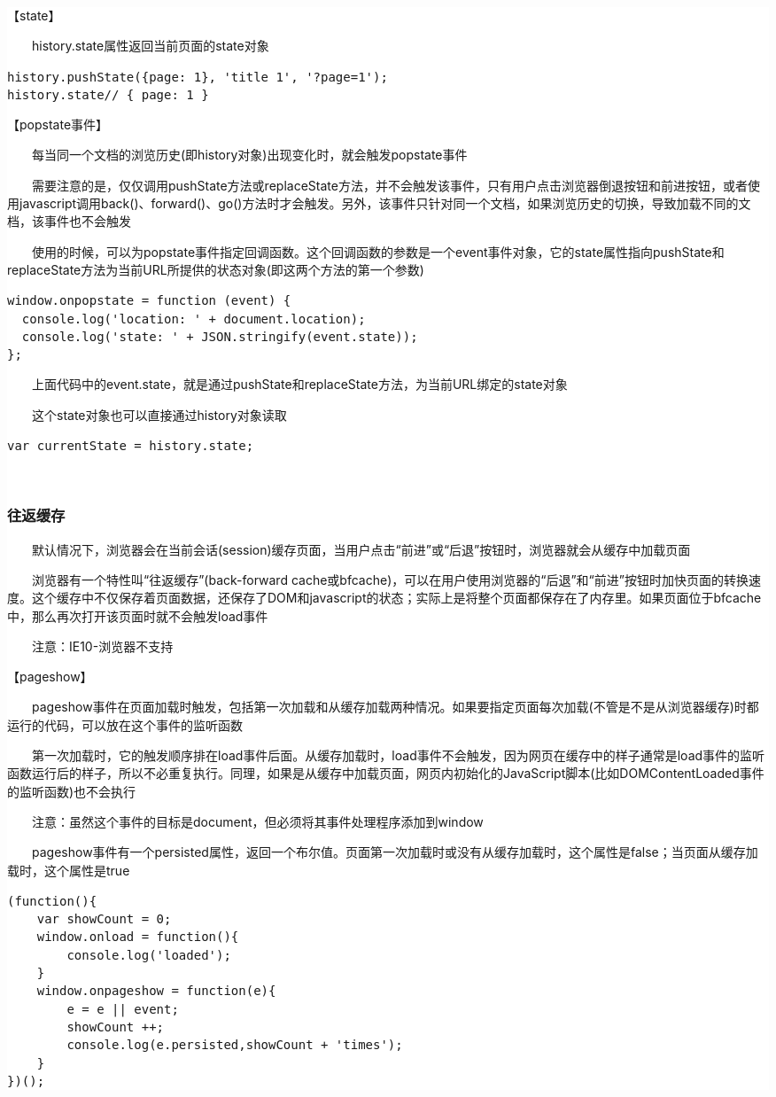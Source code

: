 【state】

&emsp;&emsp;history.state属性返回当前页面的state对象

<div>
<pre>history.pushState({page: 1}, 'title 1', '?page=1');
history.state// { page: 1 }</pre>
</div>

【popstate事件】

&emsp;&emsp;每当同一个文档的浏览历史(即history对象)出现变化时，就会触发popstate事件

&emsp;&emsp;需要注意的是，仅仅调用pushState方法或replaceState方法，并不会触发该事件，只有用户点击浏览器倒退按钮和前进按钮，或者使用javascript调用back()、forward()、go()方法时才会触发。另外，该事件只针对同一个文档，如果浏览历史的切换，导致加载不同的文档，该事件也不会触发

&emsp;&emsp;使用的时候，可以为popstate事件指定回调函数。这个回调函数的参数是一个event事件对象，它的state属性指向pushState和replaceState方法为当前URL所提供的状态对象(即这两个方法的第一个参数)

<div>
<pre>window.onpopstate = function (event) {
  console.log('location: ' + document.location);
  console.log('state: ' + JSON.stringify(event.state));
};</pre>
</div>

&emsp;&emsp;上面代码中的event.state，就是通过pushState和replaceState方法，为当前URL绑定的state对象

&emsp;&emsp;这个state对象也可以直接通过history对象读取

<div>
<pre>var currentState = history.state;</pre>
</div>

&nbsp;

### 往返缓存

&emsp;&emsp;默认情况下，浏览器会在当前会话(session)缓存页面，当用户点击&ldquo;前进&rdquo;或&ldquo;后退&rdquo;按钮时，浏览器就会从缓存中加载页面

&emsp;&emsp;浏览器有一个特性叫&ldquo;往返缓存&rdquo;(back-forward cache或bfcache)，可以在用户使用浏览器的&ldquo;后退&rdquo;和&ldquo;前进&rdquo;按钮时加快页面的转换速度。这个缓存中不仅保存着页面数据，还保存了DOM和javascript的状态；实际上是将整个页面都保存在了内存里。如果页面位于bfcache中，那么再次打开该页面时就不会触发load事件

&emsp;&emsp;注意：IE10-浏览器不支持

【pageshow】

&emsp;&emsp;pageshow事件在页面加载时触发，包括第一次加载和从缓存加载两种情况。如果要指定页面每次加载(不管是不是从浏览器缓存)时都运行的代码，可以放在这个事件的监听函数

&emsp;&emsp;第一次加载时，它的触发顺序排在load事件后面。从缓存加载时，load事件不会触发，因为网页在缓存中的样子通常是load事件的监听函数运行后的样子，所以不必重复执行。同理，如果是从缓存中加载页面，网页内初始化的JavaScript脚本(比如DOMContentLoaded事件的监听函数)也不会执行

&emsp;&emsp;注意：虽然这个事件的目标是document，但必须将其事件处理程序添加到window

&emsp;&emsp;pageshow事件有一个persisted属性，返回一个布尔值。页面第一次加载时或没有从缓存加载时，这个属性是false；当页面从缓存加载时，这个属性是true

<div>
<pre>(function(){
    var showCount = 0;
    window.onload = function(){
        console.log('loaded');
    }
    window.onpageshow = function(e){
        e = e || event;
        showCount ++;
        console.log(e.persisted,showCount + 'times');
    }
})();</pre>
</div>
